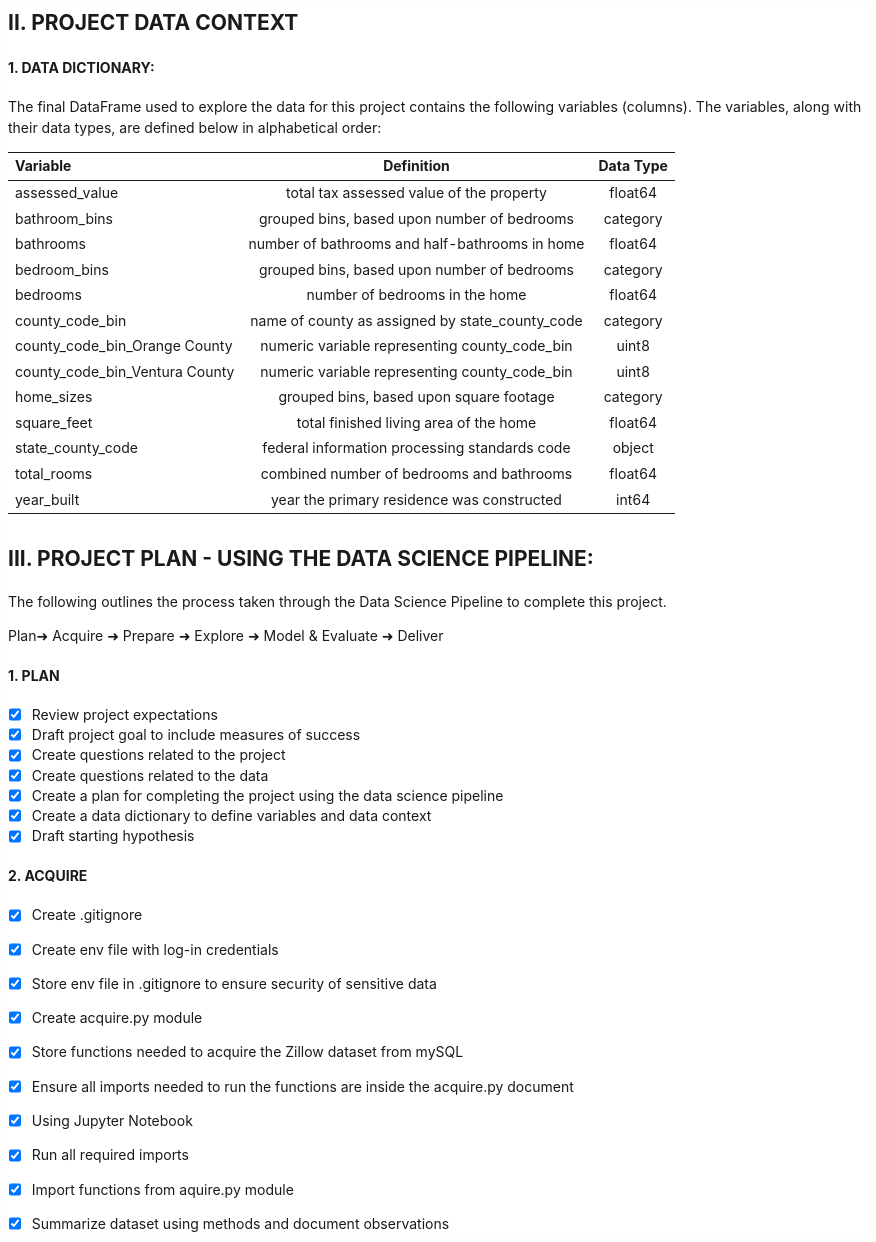 ## II. PROJECT DATA CONTEXT
 
#### 1. DATA DICTIONARY:
The final DataFrame used to explore the data for this project contains the following variables (columns).  The variables, along with their data types, are defined below in alphabetical order:
 

| Variable                       | Definition                                         | Data Type |
|:-------------------------------|:--------------------------------------------------:|:---------:|
| assessed_value                 | total tax assessed value of the property           | float64   |
| bathroom_bins                  | grouped bins, based upon number of bedrooms        | category  |
| bathrooms                      | number of bathrooms and half-bathrooms in home     | float64   |
| bedroom_bins                   | grouped bins, based upon number of bedrooms        | category  |
| bedrooms                       | number of bedrooms in the home                     | float64   |
| county_code_bin                | name of county as assigned by state_county_code    | category  |
| county_code_bin_Orange County  | numeric variable representing county_code_bin      | uint8     |
| county_code_bin_Ventura County | numeric variable representing county_code_bin      | uint8     |
| home_sizes                     | grouped bins, based upon square footage            | category  |
| square_feet                    | total finished living area of the home             | float64   |
| state_county_code              | federal information processing standards code      | object    |
| total_rooms                    | combined number of bedrooms and bathrooms          | float64   |
| year_built                     | year the primary residence was constructed         | int64     |




## III. PROJECT PLAN - USING THE DATA SCIENCE PIPELINE:
The following outlines the process taken through the Data Science Pipeline to complete this project. 
 
Plan➜ Acquire ➜ Prepare ➜ Explore ➜ Model & Evaluate ➜ Deliver
 
#### 1. PLAN
- [x] Review project expectations
- [x] Draft project goal to include measures of success
- [x] Create questions related to the project
- [x] Create questions related to the data
- [x] Create a plan for completing the project using the data science pipeline
- [x] Create a data dictionary to define variables and data context
- [x] Draft starting hypothesis
 
#### 2. ACQUIRE
- [x]  Create .gitignore
- [x]  Create env file with log-in credentials
- [x]  Store env file in .gitignore to ensure security of sensitive data
- [x]  Create acquire.py module
- [x]  Store functions needed to acquire the Zillow dataset from mySQL
- [x]  Ensure all imports needed to run the functions are inside the acquire.py document
- [x]  Using Jupyter Notebook
- [x]  Run all required imports
- [x]  Import functions from aquire.py module
- [x]  Summarize dataset using methods and document observations
 